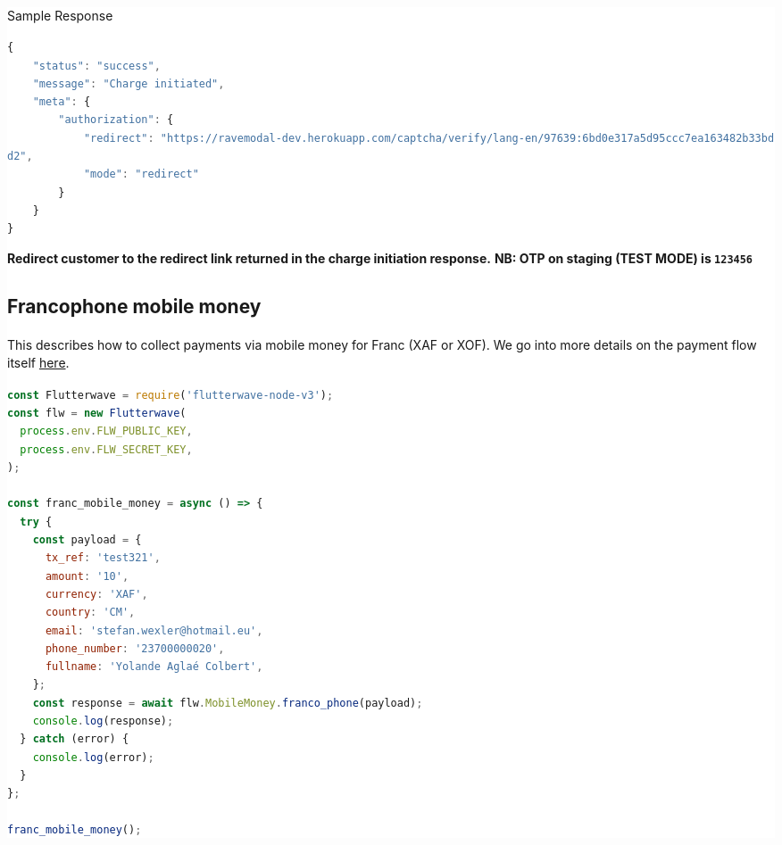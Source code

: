 Sample Response

```javascript
{
    "status": "success",
    "message": "Charge initiated",
    "meta": {
        "authorization": {
            "redirect": "https://ravemodal-dev.herokuapp.com/captcha/verify/lang-en/97639:6bd0e317a5d95ccc7ea163482b33bdd2",
            "mode": "redirect"
        }
    }
}

```

**Redirect customer to the redirect link returned in the charge initiation response.**
**NB: OTP on staging (TEST MODE) is `123456`**

## Francophone mobile money

This describes how to collect payments via mobile money for Franc (XAF or XOF). We go into more details on the payment flow itself [here](https://developer.flutterwave.com/docs/direct-charge/francophone-mobile-money).

```javascript
const Flutterwave = require('flutterwave-node-v3');
const flw = new Flutterwave(
  process.env.FLW_PUBLIC_KEY,
  process.env.FLW_SECRET_KEY,
);

const franc_mobile_money = async () => {
  try {
    const payload = {
      tx_ref: 'test321',
      amount: '10',
      currency: 'XAF',
      country: 'CM',
      email: 'stefan.wexler@hotmail.eu',
      phone_number: '23700000020',
      fullname: 'Yolande Aglaé Colbert',
    };
    const response = await flw.MobileMoney.franco_phone(payload);
    console.log(response);
  } catch (error) {
    console.log(error);
  }
};

franc_mobile_money();
```
